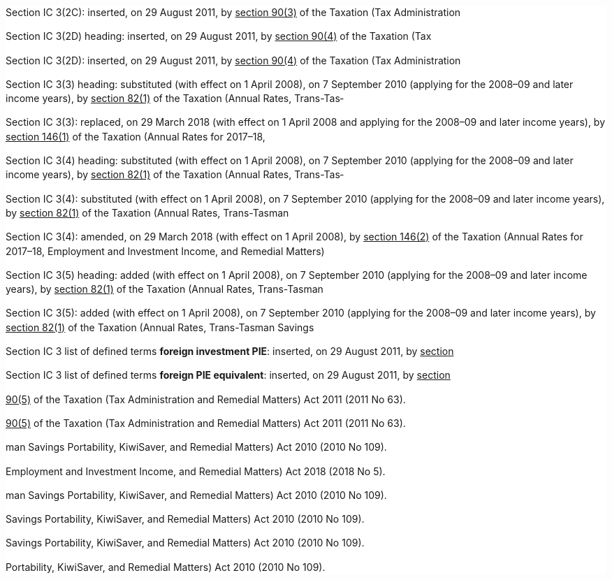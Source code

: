 Section IC 3(2C): inserted, on 29 August 2011, by [section 90(3)](https://www.legislation.govt.nz/pdflink.aspx?id=DLM3388839) of the Taxation (Tax Administration

Section IC 3(2D) heading: inserted, on 29 August 2011, by [section 90(4)](https://www.legislation.govt.nz/pdflink.aspx?id=DLM3388839) of the Taxation (Tax

Section IC 3(2D): inserted, on 29 August 2011, by [section 90(4)](https://www.legislation.govt.nz/pdflink.aspx?id=DLM3388839) of the Taxation (Tax Administration

Section IC 3(3) heading: substituted (with effect on 1 April 2008), on 7 September 2010 (applying for the 2008–09 and later income years), by [section 82(1)](https://www.legislation.govt.nz/pdflink.aspx?id=DLM2955158) of the Taxation (Annual Rates, Trans-Tas‐

Section IC 3(3): replaced, on 29 March 2018 (with effect on 1 April 2008 and applying for the 2008–09 and later income years), by [section 146(1)](https://www.legislation.govt.nz/pdflink.aspx?id=DLM7175397) of the Taxation (Annual Rates for 2017–18,

Section IC 3(4) heading: substituted (with effect on 1 April 2008), on 7 September 2010 (applying for the 2008–09 and later income years), by [section 82(1)](https://www.legislation.govt.nz/pdflink.aspx?id=DLM2955158) of the Taxation (Annual Rates, Trans-Tas‐

Section IC 3(4): substituted (with effect on 1 April 2008), on 7 September 2010 (applying for the 2008–09 and later income years), by [section 82(1)](https://www.legislation.govt.nz/pdflink.aspx?id=DLM2955158) of the Taxation (Annual Rates, Trans-Tasman

Section IC 3(4): amended, on 29 March 2018 (with effect on 1 April 2008), by [section 146(2)](https://www.legislation.govt.nz/pdflink.aspx?id=DLM7175397) of the Taxation (Annual Rates for 2017–18, Employment and Investment Income, and Remedial Matters)

Section IC 3(5) heading: added (with effect on 1 April 2008), on 7 September 2010 (applying for the 2008–09 and later income years), by [section 82(1)](https://www.legislation.govt.nz/pdflink.aspx?id=DLM2955158) of the Taxation (Annual Rates, Trans-Tasman

Section IC 3(5): added (with effect on 1 April 2008), on 7 September 2010 (applying for the 2008–09 and later income years), by [section 82(1)](https://www.legislation.govt.nz/pdflink.aspx?id=DLM2955158) of the Taxation (Annual Rates, Trans-Tasman Savings

Section IC 3 list of defined terms **foreign investment PIE**: inserted, on 29 August 2011, by [section](https://www.legislation.govt.nz/pdflink.aspx?id=DLM3388839)

Section IC 3 list of defined terms **foreign PIE equivalent**: inserted, on 29 August 2011, by [section](https://www.legislation.govt.nz/pdflink.aspx?id=DLM3388839)

[90(5)](https://www.legislation.govt.nz/pdflink.aspx?id=DLM3388839) of the Taxation (Tax Administration and Remedial Matters) Act 2011 (2011 No 63).

[90(5)](https://www.legislation.govt.nz/pdflink.aspx?id=DLM3388839) of the Taxation (Tax Administration and Remedial Matters) Act 2011 (2011 No 63).

man Savings Portability, KiwiSaver, and Remedial Matters) Act 2010 (2010 No 109).

Employment and Investment Income, and Remedial Matters) Act 2018 (2018 No 5).

man Savings Portability, KiwiSaver, and Remedial Matters) Act 2010 (2010 No 109).

Savings Portability, KiwiSaver, and Remedial Matters) Act 2010 (2010 No 109).

Savings Portability, KiwiSaver, and Remedial Matters) Act 2010 (2010 No 109).

Portability, KiwiSaver, and Remedial Matters) Act 2010 (2010 No 109).
